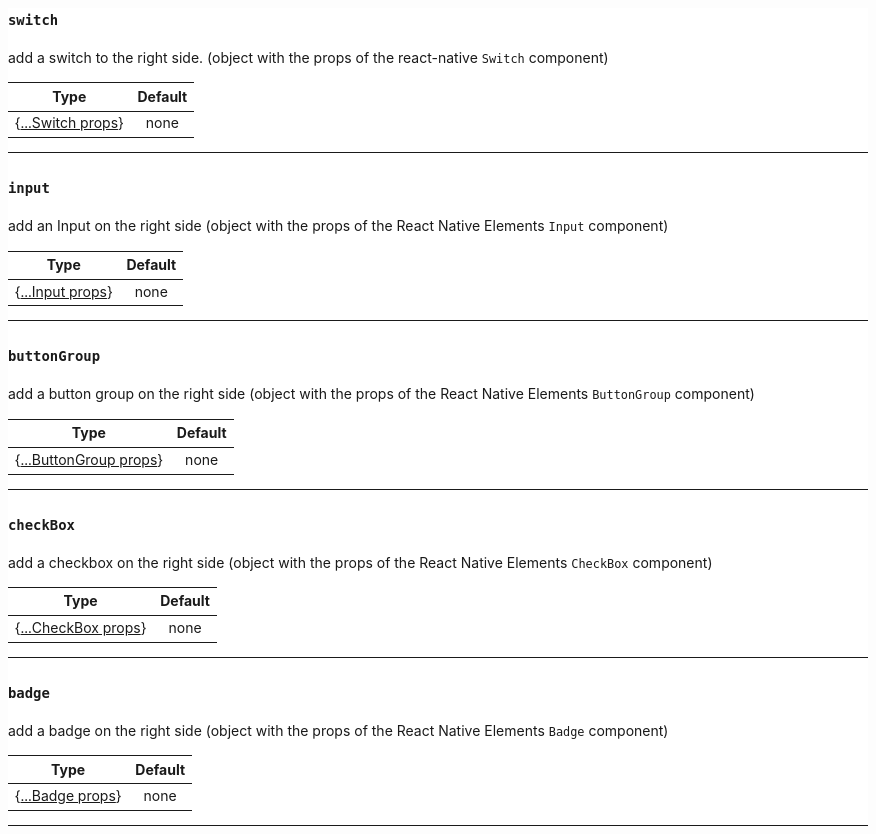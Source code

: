 
### `switch`

add a switch to the right side. (object with the props of the react-native
`Switch` component)

|                                        Type                                         | Default |
| :---------------------------------------------------------------------------------: | :-----: |
| {[...Switch props](https://facebook.github.io/react-native/docs/switch.html#props)} |  none   |

---

### `input`

add an Input on the right side (object with the props of the React Native
Elements `Input` component)

|                Type                | Default |
| :--------------------------------: | :-----: |
| {[...Input props](input.md#props)} |  none   |

---

### `buttonGroup`

add a button group on the right side (object with the props of the React Native
Elements `ButtonGroup` component)

|                      Type                       | Default |
| :---------------------------------------------: | :-----: |
| {[...ButtonGroup props](button_group.md#props)} |  none   |

---

### `checkBox`

add a checkbox on the right side (object with the props of the React Native
Elements `CheckBox` component)

|                   Type                   | Default |
| :--------------------------------------: | :-----: |
| {[...CheckBox props](checkbox.md#props)} |  none   |

---

### `badge`

add a badge on the right side (object with the props of the React Native
Elements `Badge` component)

|                Type                | Default |
| :--------------------------------: | :-----: |
| {[...Badge props](badge.md#props)} |  none   |

---